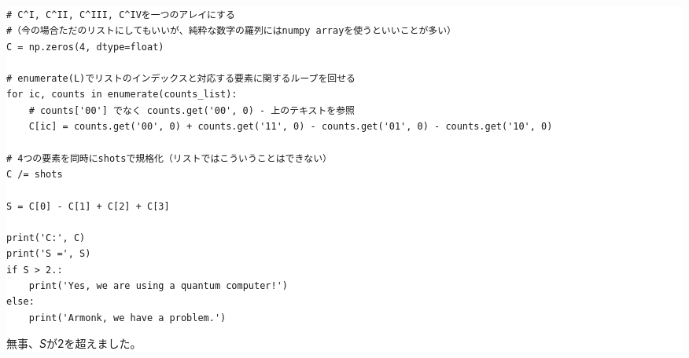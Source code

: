 ```{code-cell} ipython3
# C^I, C^II, C^III, C^IVを一つのアレイにする
#（今の場合ただのリストにしてもいいが、純粋な数字の羅列にはnumpy arrayを使うといいことが多い）
C = np.zeros(4, dtype=float)

# enumerate(L)でリストのインデックスと対応する要素に関するループを回せる
for ic, counts in enumerate(counts_list):
    # counts['00'] でなく counts.get('00', 0) - 上のテキストを参照
    C[ic] = counts.get('00', 0) + counts.get('11', 0) - counts.get('01', 0) - counts.get('10', 0)

# 4つの要素を同時にshotsで規格化（リストではこういうことはできない）
C /= shots

S = C[0] - C[1] + C[2] + C[3]

print('C:', C)
print('S =', S)
if S > 2.:
    print('Yes, we are using a quantum computer!')
else:
    print('Armonk, we have a problem.')
```

無事、$S$が2を超えました。


[^mixed_state]: 正確には、状態がケットで表せるのはこのレジスタが他のレジスタとエンタングルしていないときに限られますが、ここでは詳細を割愛します。
[^basis]: ここで言う「基底」は線形代数での意味（basis）で、「線形空間中の任意のベクトルを要素の線形和で表せる最小の集合」です。基底となる量子状態だから「基底状態」と呼びます。化学や量子力学で言うところのエネルギーの最も低い状態「基底状態」（ground state）とは関係ありません。
[^complexarray]: 実際に量子計算のシミュレーションをコンピュータ上で行う時などは、量子レジスタの状態を複素数の配列で表すので、この表記の方がよく対応します。